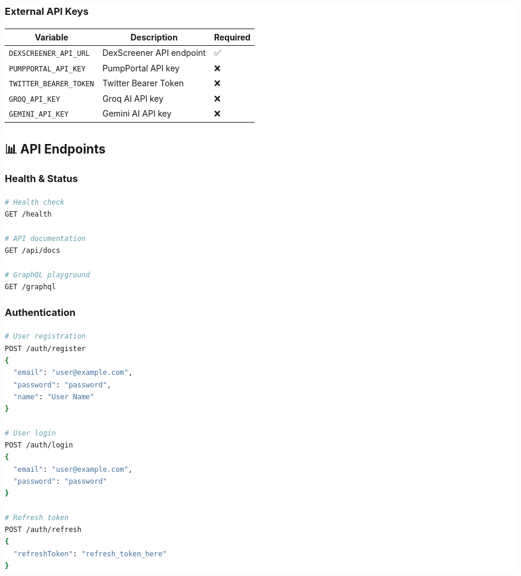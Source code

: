 ### External API Keys

| Variable | Description | Required |
|----------|-------------|----------|
| `DEXSCREENER_API_URL` | DexScreener API endpoint | ✅ |
| `PUMPPORTAL_API_KEY` | PumpPortal API key | ❌ |
| `TWITTER_BEARER_TOKEN` | Twitter Bearer Token | ❌ |
| `GROQ_API_KEY` | Groq AI API key | ❌ |
| `GEMINI_API_KEY` | Gemini AI API key | ❌ |

## 📊 API Endpoints

### Health & Status

```bash
# Health check
GET /health

# API documentation
GET /api/docs

# GraphQL playground
GET /graphql
```

### Authentication

```bash
# User registration
POST /auth/register
{
  "email": "user@example.com",
  "password": "password",
  "name": "User Name"
}

# User login
POST /auth/login
{
  "email": "user@example.com",
  "password": "password"
}

# Refresh token
POST /auth/refresh
{
  "refreshToken": "refresh_token_here"
}
```
